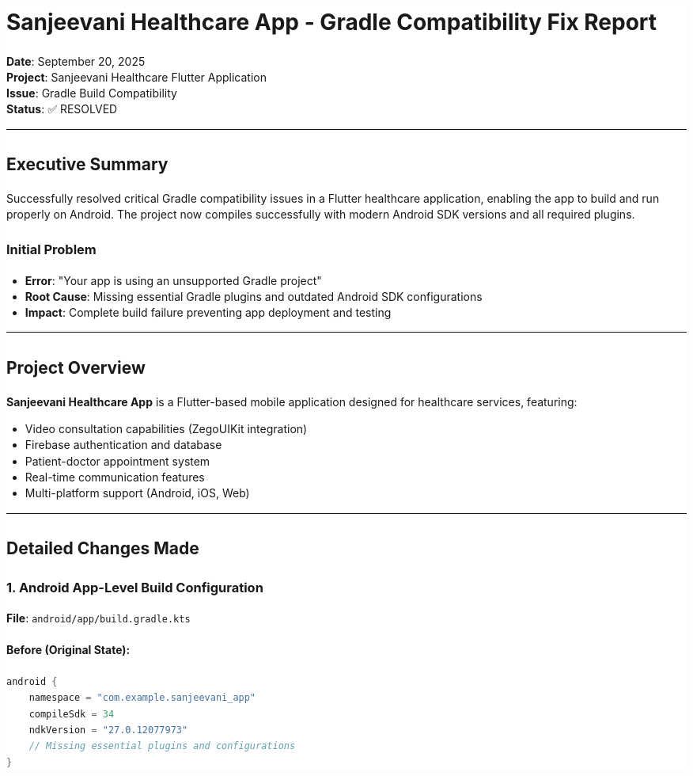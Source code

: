 # Sanjeevani Healthcare App - Gradle Compatibility Fix Report

**Date**: September 20, 2025  
**Project**: Sanjeevani Healthcare Flutter Application  
**Issue**: Gradle Build Compatibility  
**Status**: ✅ RESOLVED  

---

## Executive Summary

Successfully resolved critical Gradle compatibility issues in a Flutter healthcare application, enabling the app to build and run properly on Android. The project now compiles successfully with modern Android SDK versions and all required plugins.

### Initial Problem
- **Error**: "Your app is using an unsupported Gradle project"
- **Root Cause**: Missing essential Gradle plugins and outdated Android SDK configurations
- **Impact**: Complete build failure preventing app deployment and testing

---

## Project Overview

**Sanjeevani Healthcare App** is a Flutter-based mobile application designed for healthcare services, featuring:
- Video consultation capabilities (ZegoUIKit integration)
- Firebase authentication and database
- Patient-doctor appointment system
- Real-time communication features
- Multi-platform support (Android, iOS, Web)

---

## Detailed Changes Made

### 1. Android App-Level Build Configuration
**File**: `android/app/build.gradle.kts`

#### Before (Original State):
```kotlin
android {
    namespace = "com.example.sanjeevani_app"
    compileSdk = 34
    ndkVersion = "27.0.12077973"
    // Missing essential plugins and configurations
}
```

